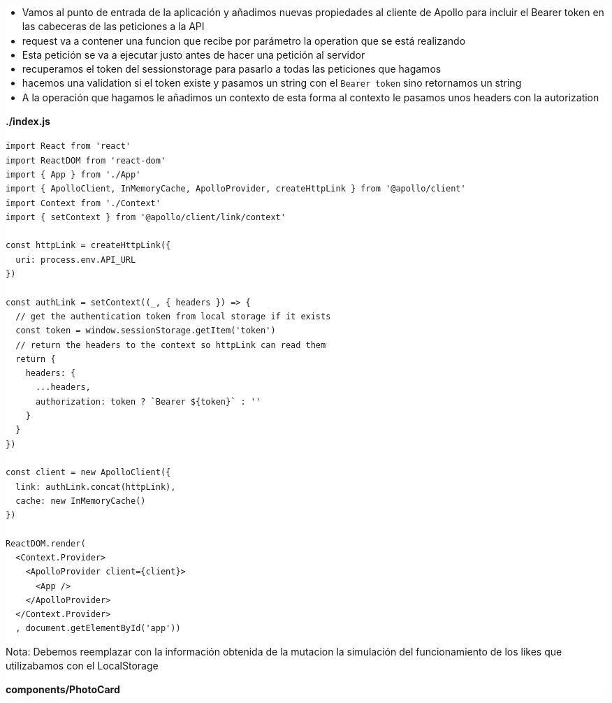 
- Vamos al punto de entrada de la aplicación y añadimos nuevas propiedades al cliente de Apollo para incluir el Bearer token en las cabeceras de las peticiones a la API
- request va a contener una funcion que recibe por parámetro la operation que se está realizando
- Esta petición se va a ejecutar justo antes de hacer una petición al servidor
- recuperamos el token del sessionstorage para pasarlo a todas las peticiones que hagamos
- hacemos una validation si el token existe y pasamos un string con el `Bearer token` sino retornamos un string 
- A la operación que hagamos le añadimos un contexto de esta forma al contexto le pasamos unos headers con la autorization

 
 
 **./index.js**
 
	import React from 'react'
	import ReactDOM from 'react-dom'
	import { App } from './App'
	import { ApolloClient, InMemoryCache, ApolloProvider, createHttpLink } from '@apollo/client'
	import Context from './Context'
	import { setContext } from '@apollo/client/link/context'

	const httpLink = createHttpLink({
	  uri: process.env.API_URL
	})

	const authLink = setContext((_, { headers }) => {
	  // get the authentication token from local storage if it exists
	  const token = window.sessionStorage.getItem('token')
	  // return the headers to the context so httpLink can read them
	  return {
	    headers: {
	      ...headers,
	      authorization: token ? `Bearer ${token}` : ''
	    }
	  }
	})

	const client = new ApolloClient({
	  link: authLink.concat(httpLink),
	  cache: new InMemoryCache()
	})

	ReactDOM.render(
	  <Context.Provider>
	    <ApolloProvider client={client}>
	      <App />
	    </ApolloProvider>
	  </Context.Provider>
	  , document.getElementById('app'))


 Nota: Debemos reemplazar con la información obtenida de la mutacion la simulación del funcionamiento de los likes que utilizabamos con el LocalStorage
 
 **components/PhotoCard**
 